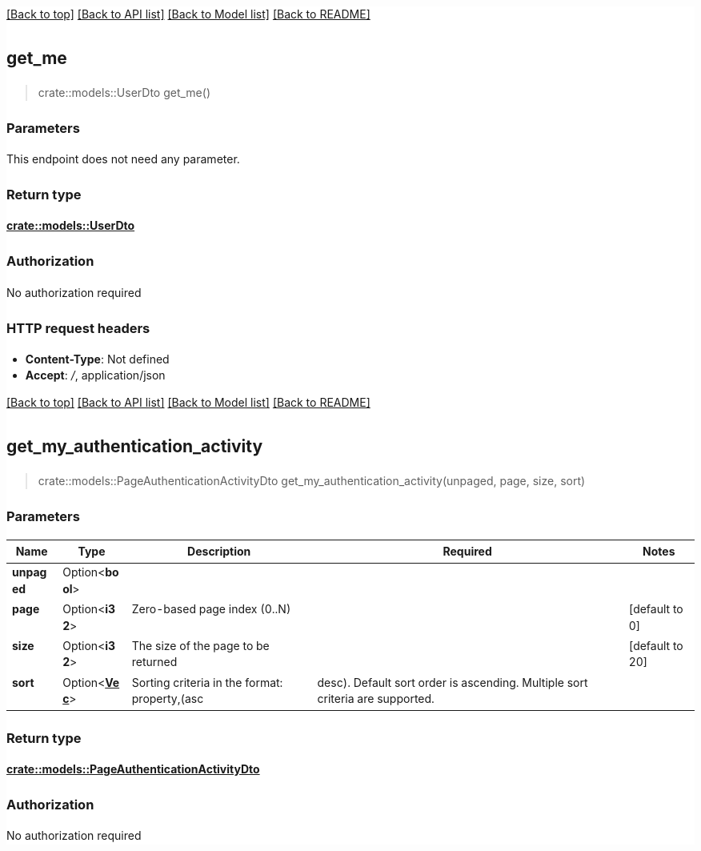 [[Back to top]](#) [[Back to API list]](../README.md#documentation-for-api-endpoints) [[Back to Model list]](../README.md#documentation-for-models) [[Back to README]](../README.md)


## get_me

> crate::models::UserDto get_me()


### Parameters

This endpoint does not need any parameter.

### Return type

[**crate::models::UserDto**](UserDto.md)

### Authorization

No authorization required

### HTTP request headers

- **Content-Type**: Not defined
- **Accept**: */*, application/json

[[Back to top]](#) [[Back to API list]](../README.md#documentation-for-api-endpoints) [[Back to Model list]](../README.md#documentation-for-models) [[Back to README]](../README.md)


## get_my_authentication_activity

> crate::models::PageAuthenticationActivityDto get_my_authentication_activity(unpaged, page, size, sort)


### Parameters


Name | Type | Description  | Required | Notes
------------- | ------------- | ------------- | ------------- | -------------
**unpaged** | Option<**bool**> |  |  |
**page** | Option<**i32**> | Zero-based page index (0..N) |  |[default to 0]
**size** | Option<**i32**> | The size of the page to be returned |  |[default to 20]
**sort** | Option<[**Vec<String>**](String.md)> | Sorting criteria in the format: property,(asc|desc). Default sort order is ascending. Multiple sort criteria are supported. |  |

### Return type

[**crate::models::PageAuthenticationActivityDto**](PageAuthenticationActivityDto.md)

### Authorization

No authorization required
